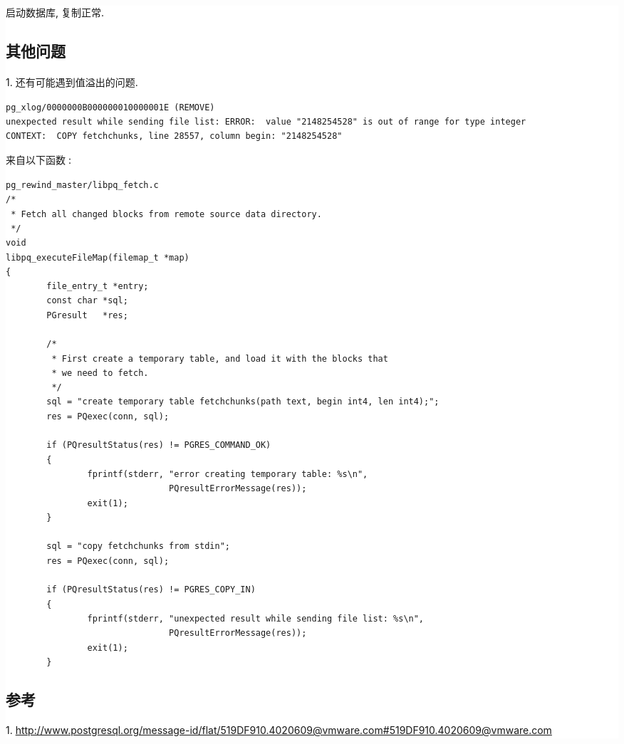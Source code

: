 启动数据库, 复制正常.  
  
## 其他问题  
1\. 还有可能遇到值溢出的问题.  
  
```  
pg_xlog/0000000B000000010000001E (REMOVE)  
unexpected result while sending file list: ERROR:  value "2148254528" is out of range for type integer  
CONTEXT:  COPY fetchchunks, line 28557, column begin: "2148254528"  
```  
  
来自以下函数 :   
  
```  
pg_rewind_master/libpq_fetch.c  
/*  
 * Fetch all changed blocks from remote source data directory.  
 */  
void  
libpq_executeFileMap(filemap_t *map)  
{  
        file_entry_t *entry;  
        const char *sql;  
        PGresult   *res;  
  
        /*  
         * First create a temporary table, and load it with the blocks that  
         * we need to fetch.  
         */  
        sql = "create temporary table fetchchunks(path text, begin int4, len int4);";  
        res = PQexec(conn, sql);  
  
        if (PQresultStatus(res) != PGRES_COMMAND_OK)  
        {  
                fprintf(stderr, "error creating temporary table: %s\n",  
                                PQresultErrorMessage(res));  
                exit(1);  
        }  
  
        sql = "copy fetchchunks from stdin";  
        res = PQexec(conn, sql);  
  
        if (PQresultStatus(res) != PGRES_COPY_IN)  
        {  
                fprintf(stderr, "unexpected result while sending file list: %s\n",  
                                PQresultErrorMessage(res));  
                exit(1);  
        }  
```  
  
## 参考  
1\. http://www.postgresql.org/message-id/flat/519DF910.4020609@vmware.com#519DF910.4020609@vmware.com  
  